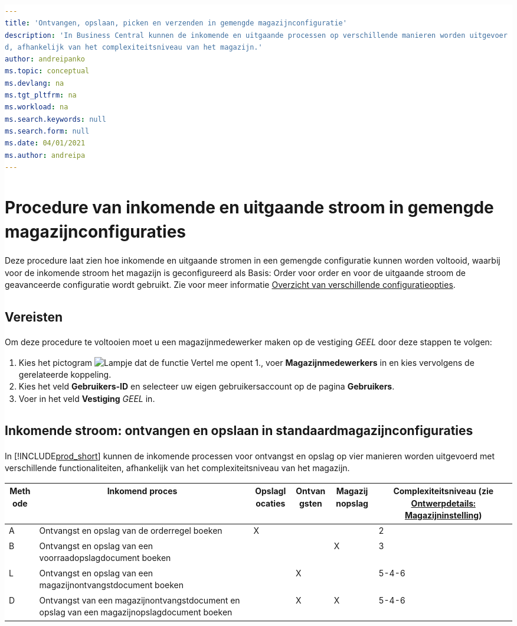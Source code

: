 ```yaml
---
title: 'Ontvangen, opslaan, picken en verzenden in gemengde magazijnconfiguratie'
description: 'In Business Central kunnen de inkomende en uitgaande processen op verschillende manieren worden uitgevoerd, afhankelijk van het complexiteitsniveau van het magazijn.'
author: andreipanko
ms.topic: conceptual
ms.devlang: na
ms.tgt_pltfrm: na
ms.workload: na
ms.search.keywords: null
ms.search.form: null
ms.date: 04/01/2021
ms.author: andreipa
---
```


# <a name="walkthrough-of-inbound-and-outbound-flow-in-mixed-warehouse-configurations" />Procedure van inkomende en uitgaande stroom in gemengde magazijnconfiguraties

Deze procedure laat zien hoe inkomende en uitgaande stromen in een gemengde configuratie kunnen worden voltooid, waarbij voor de inkomende stroom het magazijn is geconfigureerd als Basis: Order voor order en voor de uitgaande stroom de geavanceerde configuratie wordt gebruikt. Zie voor meer informatie [Overzicht van verschillende configuratieopties](../../design-details-warehouse-management.md#overview-of-different-configuration-options).

## <a name="prerequisites" />Vereisten
Om deze procedure te voltooien moet u een magazijnmedewerker maken op de vestiging *GEEL* door deze stappen te volgen:  
1. Kies het pictogram ![Lampje dat de functie Vertel me opent 1.](../../media/ui-search/search_small.png "Vertel me wat u wilt doen"), voer **Magazijnmedewerkers** in en kies vervolgens de gerelateerde koppeling.  
2. Kies het veld **Gebruikers-ID** en selecteer uw eigen gebruikersaccount op de pagina **Gebruikers**.  
3. Voer in het veld **Vestiging** *GEEL* in.  

## <a name="inbound-flow-receiving-and-putting-away-in-basic-warehouse-configurations" />Inkomende stroom: ontvangen en opslaan in standaardmagazijnconfiguraties

In [!INCLUDE[prod_short](../../includes/prod_short.md)] kunnen de inkomende processen voor ontvangst en opslag op vier manieren worden uitgevoerd met verschillende functionaliteiten, afhankelijk van het complexiteitsniveau van het magazijn.  

|Methode|Inkomend proces|Opslaglocaties|Ontvangsten|Magazijnopslag|Complexiteitsniveau (zie [Ontwerpdetails: Magazijninstelling](../../design-details-warehouse-setup.md))|  
|------------|---------------------|----------|--------------|----------------|--------------------------------------------------------------------------------------------------------------------|  
|A|Ontvangst en opslag van de orderregel boeken|X|||2|  
|B|Ontvangst en opslag van een voorraadopslagdocument boeken|||X|3|  
|L|Ontvangst en opslag van een magazijnontvangstdocument boeken||X||5-4-6|  
|D|Ontvangst van een magazijnontvangstdocument en opslag van een magazijnopslagdocument boeken||X|X|5-4-6|  
